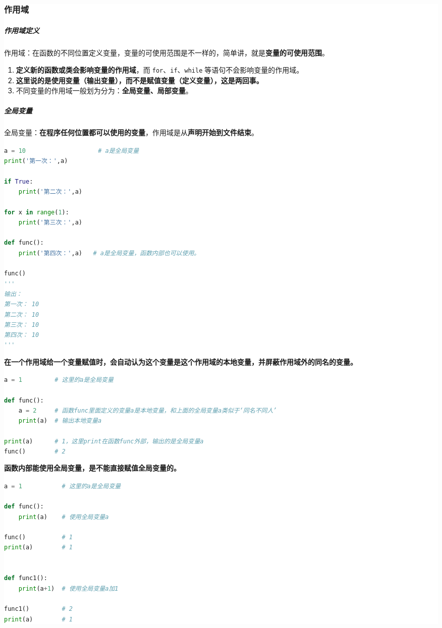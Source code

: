 ### 作用域

##### 作用域定义

作用域：在函数的不同位置定义变量，变量的可使用范围是不一样的，简单讲，就是**变量的可使用范围**。

1. **定义新的函数或类会影响变量的作用域**，而 `for`、`if`、`while` 等语句不会影响变量的作用域。
2. **这里说的是使用变量（输出变量），而不是赋值变量（定义变量），这是两回事。**
3. 不同变量的作用域一般划为分为：**全局变量、局部变量**。

##### 全局变量

全局变量：**在程序任何位置都可以使用的变量**，作用域是从**声明开始到文件结束**。

```python
a = 10  	              # a是全局变量
print('第一次：',a)

if True:
    print('第二次：',a)

for x in range(1):
    print('第三次：',a)

def func():
    print('第四次：',a)   # a是全局变量，函数内部也可以使用。

func()
'''
输出：
第一次： 10
第二次： 10
第三次： 10
第四次： 10
'''
```

**在一个作用域给一个变量赋值时，会自动认为这个变量是这个作用域的本地变量，并屏蔽作用域外的同名的变量。**

```python
a = 1         # 这里的a是全局变量

def func():
    a = 2	  # 函数func里面定义的变量a是本地变量，和上面的全局变量a类似于‘同名不同人’
    print(a)  # 输出本地变量a

print(a)      # 1，这里print在函数func外部，输出的是全局变量a
func()		  # 2
```

**函数内部能使用全局变量，是不能直接赋值全局变量的。**

```python
a = 1           # 这里的a是全局变量

def func():
    print(a)    # 使用全局变量a
    
func()		    # 1
print(a)        # 1


def func1():
    print(a+1)  # 使用全局变量a加1
    
func1()		    # 2
print(a)        # 1

```